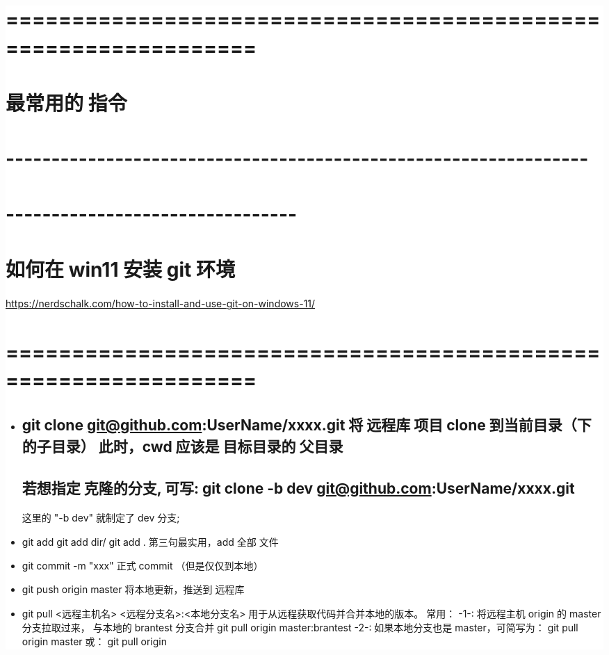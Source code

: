 
# ================================================================
#                        最常用的 指令
# ----------------------------------------------------------------


# -------------------------------- #
#   如何在 win11 安装 git 环境
https://nerdschalk.com/how-to-install-and-use-git-on-windows-11/





# ================================================================
- git clone git@github.com:UserName/xxxx.git
    将 远程库 项目 clone 到当前目录（下的子目录）
    此时，cwd 应该是 目标目录的 父目录
    ---
    若想指定 克隆的分支, 可写:
    git clone -b dev git@github.com:UserName/xxxx.git
    ---
    这里的 "-b dev" 就制定了 dev 分支;
    

- git add <file>
  git add dir/
  git add .
    第三句最实用，add 全部 文件

- git commit -m "xxx"
    正式 commit （但是仅仅到本地）

- git push origin master
    将本地更新，推送到 远程库

- git pull <远程主机名> <远程分支名>:<本地分支名>
    用于从远程获取代码并合并本地的版本。
    常用：
    -1-:
    将远程主机 origin 的 master 分支拉取过来，
    与本地的 brantest 分支合并
        git pull origin master:brantest
    -2-:
    如果本地分支也是 master，可简写为：
        git pull origin master
        或：
        git pull origin
